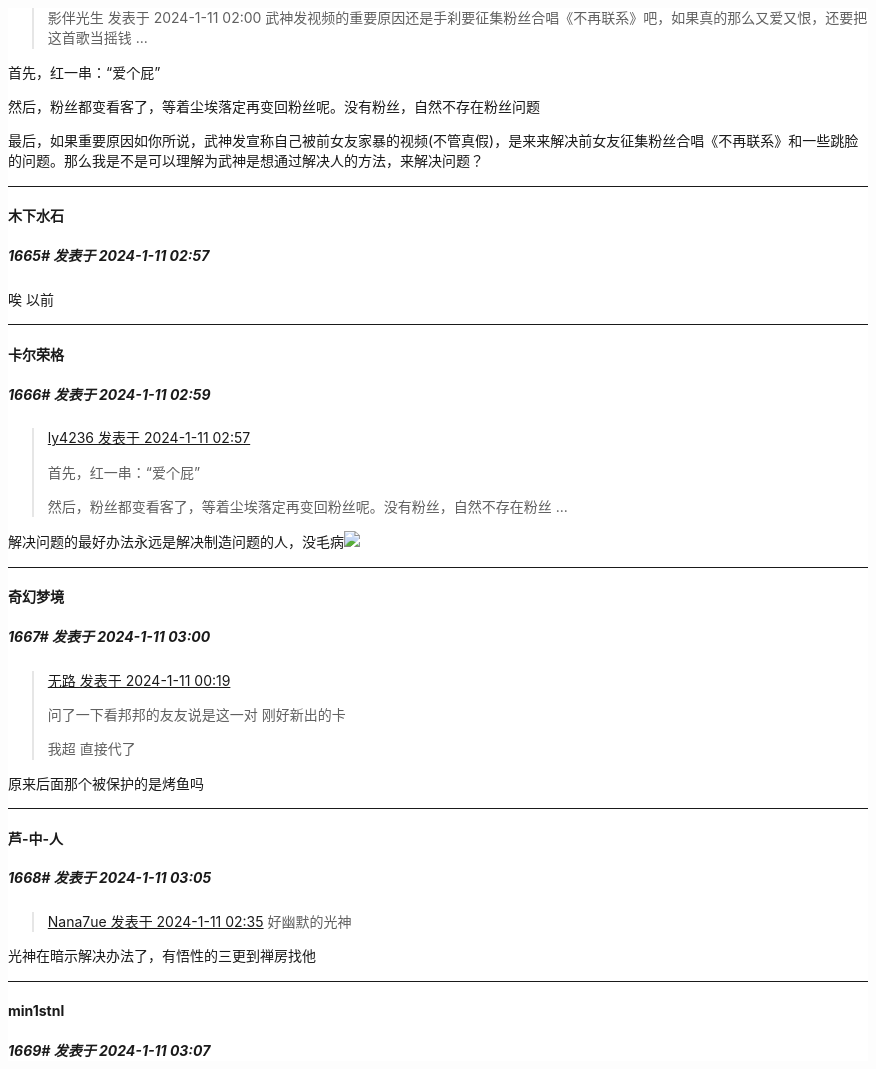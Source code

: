 <blockquote>影伴光生 发表于 2024-1-11 02:00
武神发视频的重要原因还是手刹要征集粉丝合唱《不再联系》吧，如果真的那么又爱又恨，还要把这首歌当摇钱 ...</blockquote>
首先，红一串：“爱个屁”

然后，粉丝都变看客了，等着尘埃落定再变回粉丝呢。没有粉丝，自然不存在粉丝问题

最后，如果重要原因如你所说，武神发宣称自己被前女友家暴的视频(不管真假)，是来来解决前女友征集粉丝合唱《不再联系》和一些跳脸的问题。那么我是不是可以理解为武神是想通过解决人的方法，来解决问题？

*****

####  木下水石  
##### 1665#       发表于 2024-1-11 02:57

唉 以前

*****

####  卡尔荣格  
##### 1666#       发表于 2024-1-11 02:59

<blockquote><a href="httphttps://bbs.saraba1st.com/2b/forum.php?mod=redirect&amp;goto=findpost&amp;pid=63610334&amp;ptid=2167406" target="_blank">ly4236 发表于 2024-1-11 02:57</a>

首先，红一串：“爱个屁”

然后，粉丝都变看客了，等着尘埃落定再变回粉丝呢。没有粉丝，自然不存在粉丝 ...</blockquote>
解决问题的最好办法永远是解决制造问题的人，没毛病<img src="https://static.saraba1st.com/image/smiley/face2017/065.png" referrerpolicy="no-referrer">

*****

####  奇幻梦境  
##### 1667#       发表于 2024-1-11 03:00

<blockquote><a href="httphttps://bbs.saraba1st.com/2b/forum.php?mod=redirect&amp;goto=findpost&amp;pid=63609614&amp;ptid=2167406" target="_blank">无路 发表于 2024-1-11 00:19</a>

问了一下看邦邦的友友说是这一对 刚好新出的卡

我超 直接代了</blockquote>
原来后面那个被保护的是烤鱼吗


*****

####  芦-中-人  
##### 1668#       发表于 2024-1-11 03:05

<blockquote><a href="httphttps://bbs.saraba1st.com/2b/forum.php?mod=redirect&amp;goto=findpost&amp;pid=63610290&amp;ptid=2167406" target="_blank">Nana7ue 发表于 2024-1-11 02:35</a>
好幽默的光神</blockquote>
光神在暗示解决办法了，有悟性的三更到禅房找他

*****

####  min1stnl  
##### 1669#       发表于 2024-1-11 03:07
